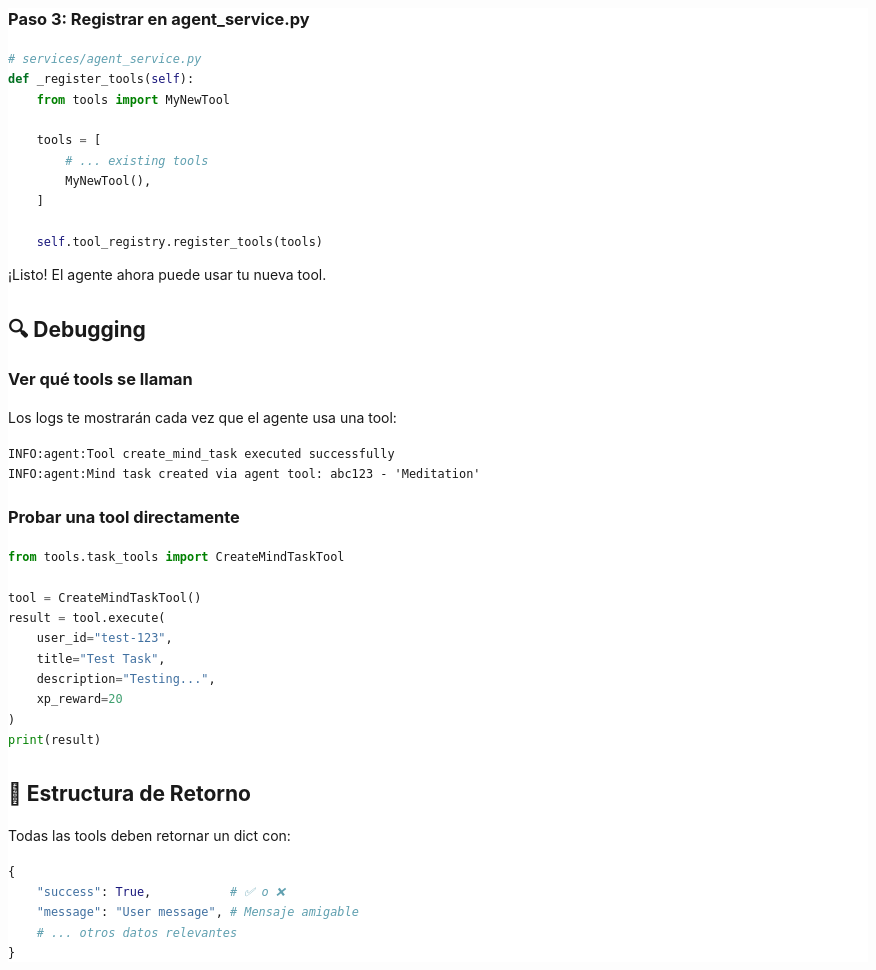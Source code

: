 ### Paso 3: Registrar en agent_service.py

```python
# services/agent_service.py
def _register_tools(self):
    from tools import MyNewTool
    
    tools = [
        # ... existing tools
        MyNewTool(),
    ]
    
    self.tool_registry.register_tools(tools)
```

¡Listo! El agente ahora puede usar tu nueva tool.

## 🔍 Debugging

### Ver qué tools se llaman

Los logs te mostrarán cada vez que el agente usa una tool:

```
INFO:agent:Tool create_mind_task executed successfully
INFO:agent:Mind task created via agent tool: abc123 - 'Meditation'
```

### Probar una tool directamente

```python
from tools.task_tools import CreateMindTaskTool

tool = CreateMindTaskTool()
result = tool.execute(
    user_id="test-123",
    title="Test Task",
    description="Testing...",
    xp_reward=20
)
print(result)
```

## 📝 Estructura de Retorno

Todas las tools deben retornar un dict con:

```python
{
    "success": True,           # ✅ o ❌
    "message": "User message", # Mensaje amigable
    # ... otros datos relevantes
}
```
